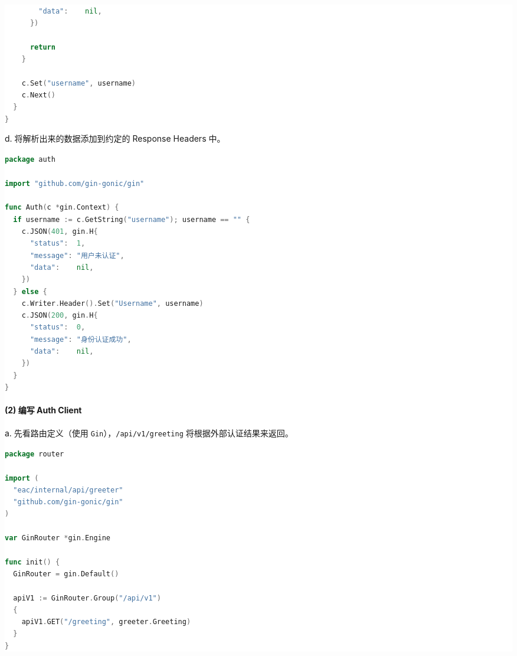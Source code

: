   ```go
          "data":    nil,
        })

        return
      }

      c.Set("username", username)
      c.Next()
    }
  }
  ```

  d. 将解析出来的数据添加到约定的 Response Headers 中。

  ```go
  package auth

  import "github.com/gin-gonic/gin"

  func Auth(c *gin.Context) {
    if username := c.GetString("username"); username == "" {
      c.JSON(401, gin.H{
        "status":  1,
        "message": "用户未认证",
        "data":    nil,
      })
    } else {
      c.Writer.Header().Set("Username", username)
      c.JSON(200, gin.H{
        "status":  0,
        "message": "身份认证成功",
        "data":    nil,
      })
    }
  }
  ```

#### (2) 编写 Auth Client

  a. 先看路由定义（使用 `Gin`），`/api/v1/greeting` 将根据外部认证结果来返回。

  ```go
  package router

  import (
    "eac/internal/api/greeter"
    "github.com/gin-gonic/gin"
  )

  var GinRouter *gin.Engine

  func init() {
    GinRouter = gin.Default()

    apiV1 := GinRouter.Group("/api/v1")
    {
      apiV1.GET("/greeting", greeter.Greeting)
    }
  }
  ```
